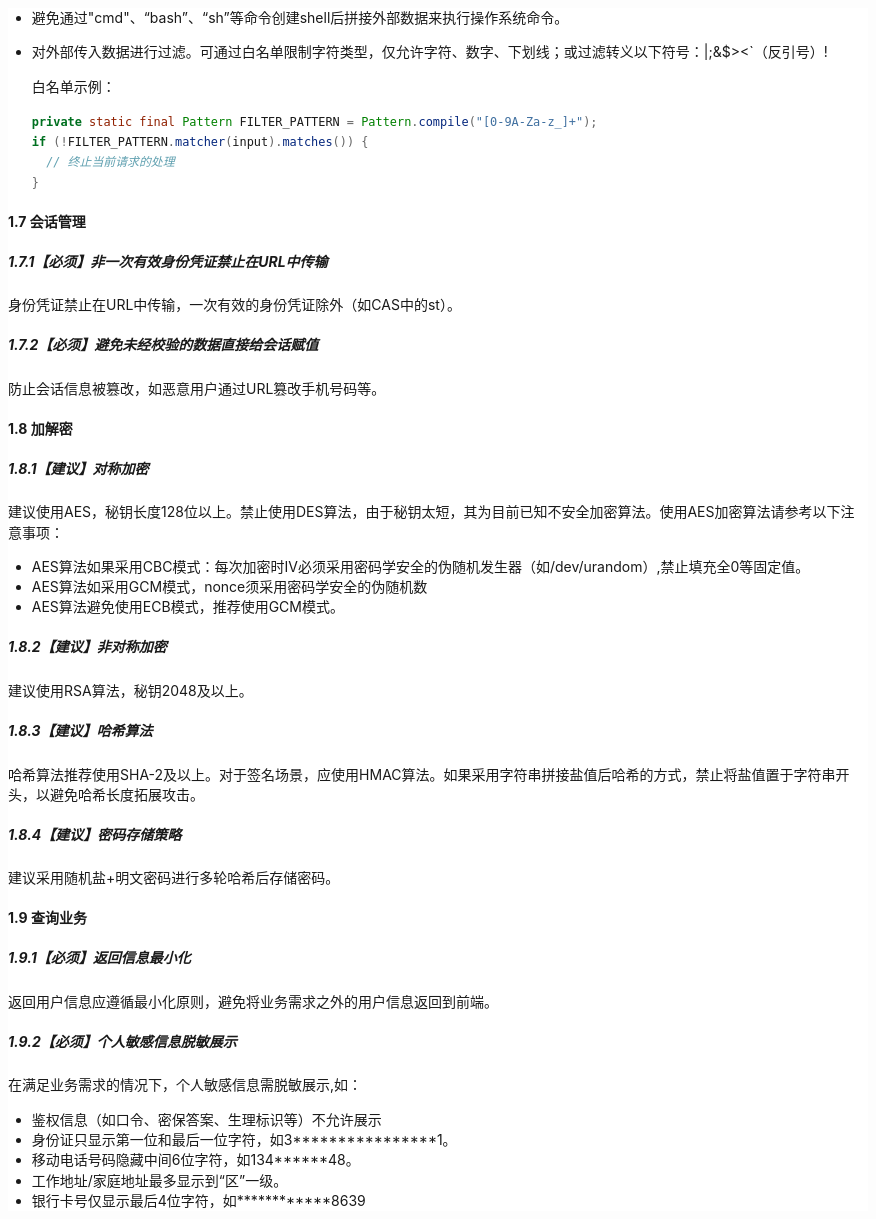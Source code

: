 - 避免通过"cmd"、“bash”、“sh”等命令创建shell后拼接外部数据来执行操作系统命令。

- 对外部传入数据进行过滤。可通过白名单限制字符类型，仅允许字符、数字、下划线；或过滤转义以下符号：|;&$><`（反引号）\!

  白名单示例：

  ```java
  private static final Pattern FILTER_PATTERN = Pattern.compile("[0-9A-Za-z_]+");
  if (!FILTER_PATTERN.matcher(input).matches()) {
    // 终止当前请求的处理
  }
  ```

<a id="2.1.7"></a>
#### 1.7 会话管理

##### 1.7.1【必须】非一次有效身份凭证禁止在URL中传输

身份凭证禁止在URL中传输，一次有效的身份凭证除外（如CAS中的st）。

##### 1.7.2【必须】避免未经校验的数据直接给会话赋值

防止会话信息被篡改，如恶意用户通过URL篡改手机号码等。

<a id="2.1.8"></a>
#### 1.8 加解密

##### 1.8.1【建议】对称加密

建议使用AES，秘钥长度128位以上。禁止使用DES算法，由于秘钥太短，其为目前已知不安全加密算法。使用AES加密算法请参考以下注意事项：

- AES算法如果采用CBC模式：每次加密时IV必须采用密码学安全的伪随机发生器（如/dev/urandom）,禁止填充全0等固定值。
- AES算法如采用GCM模式，nonce须采用密码学安全的伪随机数
- AES算法避免使用ECB模式，推荐使用GCM模式。

##### 1.8.2【建议】非对称加密

建议使用RSA算法，秘钥2048及以上。

##### 1.8.3【建议】哈希算法

哈希算法推荐使用SHA-2及以上。对于签名场景，应使用HMAC算法。如果采用字符串拼接盐值后哈希的方式，禁止将盐值置于字符串开头，以避免哈希长度拓展攻击。

##### 1.8.4【建议】密码存储策略

建议采用随机盐+明文密码进行多轮哈希后存储密码。

<a id="2.1.9"></a>
#### 1.9 查询业务

##### 1.9.1【必须】返回信息最小化

返回用户信息应遵循最小化原则，避免将业务需求之外的用户信息返回到前端。

##### 1.9.2【必须】个人敏感信息脱敏展示

在满足业务需求的情况下，个人敏感信息需脱敏展示,如：

- 鉴权信息（如口令、密保答案、生理标识等）不允许展示
- 身份证只显示第一位和最后一位字符，如3****************1。
- 移动电话号码隐藏中间6位字符，如134******48。
- 工作地址/家庭地址最多显示到“区”一级。
- 银行卡号仅显示最后4位字符，如************8639		
